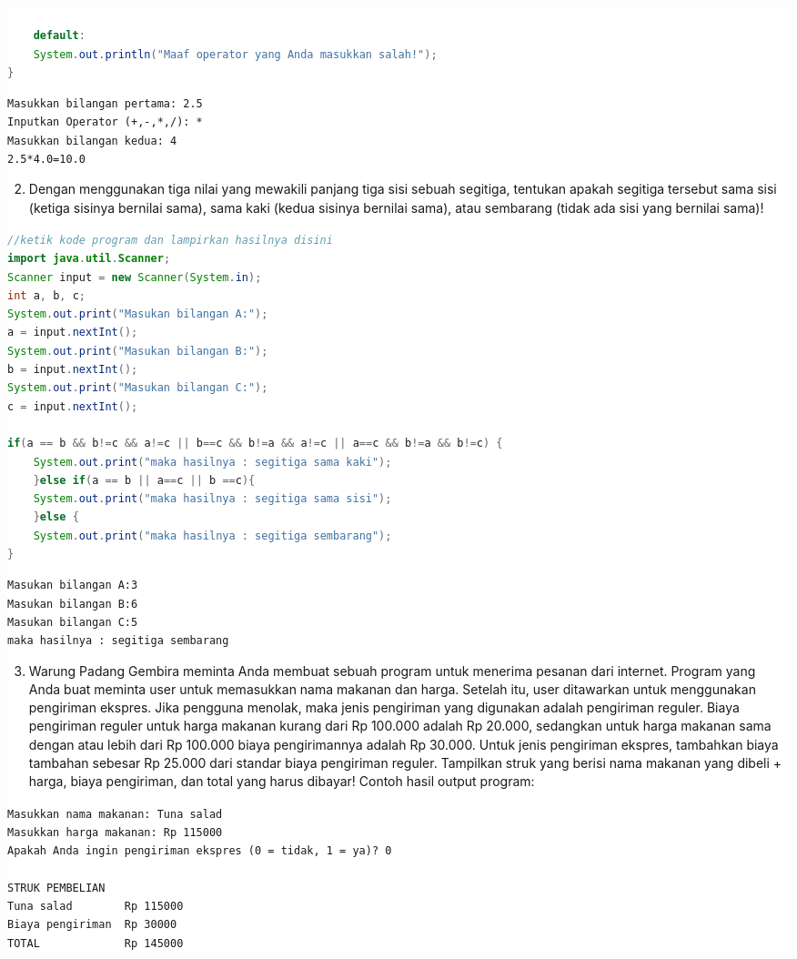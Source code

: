 ```Java
        
    default:
    System.out.println("Maaf operator yang Anda masukkan salah!");
} 
```

    Masukkan bilangan pertama: 2.5
    Inputkan Operator (+,-,*,/): *
    Masukkan bilangan kedua: 4
    2.5*4.0=10.0


2. Dengan menggunakan tiga nilai yang mewakili panjang tiga sisi sebuah segitiga, tentukan apakah segitiga tersebut sama sisi (ketiga sisinya bernilai sama), sama kaki (kedua sisinya bernilai sama), atau sembarang (tidak ada sisi yang bernilai sama)! 


```Java
//ketik kode program dan lampirkan hasilnya disini
import java.util.Scanner;
Scanner input = new Scanner(System.in);
int a, b, c;
System.out.print("Masukan bilangan A:");
a = input.nextInt();
System.out.print("Masukan bilangan B:");
b = input.nextInt();
System.out.print("Masukan bilangan C:");
c = input.nextInt();

if(a == b && b!=c && a!=c || b==c && b!=a && a!=c || a==c && b!=a && b!=c) {
    System.out.print("maka hasilnya : segitiga sama kaki"); 
    }else if(a == b || a==c || b ==c){
    System.out.print("maka hasilnya : segitiga sama sisi");
    }else {
    System.out.print("maka hasilnya : segitiga sembarang");
}
```

    Masukan bilangan A:3
    Masukan bilangan B:6
    Masukan bilangan C:5
    maka hasilnya : segitiga sembarang

3. Warung Padang Gembira meminta Anda membuat sebuah program untuk menerima pesanan dari internet. Program yang Anda buat meminta user untuk memasukkan nama makanan dan harga. Setelah itu, user ditawarkan untuk menggunakan pengiriman ekspres. Jika pengguna menolak, maka jenis pengiriman yang digunakan adalah pengiriman reguler. Biaya pengiriman reguler untuk harga makanan kurang dari Rp 100.000 adalah Rp 20.000, sedangkan untuk harga makanan sama dengan atau lebih dari Rp 100.000 biaya pengirimannya adalah Rp 30.000. Untuk jenis pengiriman ekspres, tambahkan biaya tambahan sebesar Rp 25.000 dari standar biaya pengiriman reguler. Tampilkan struk yang berisi nama makanan yang dibeli + harga, biaya pengiriman, dan total yang harus dibayar!
Contoh hasil output program:

```
Masukkan nama makanan: Tuna salad
Masukkan harga makanan: Rp 115000
Apakah Anda ingin pengiriman ekspres (0 = tidak, 1 = ya)? 0

STRUK PEMBELIAN
Tuna salad        Rp 115000
Biaya pengiriman  Rp 30000
TOTAL             Rp 145000

```
